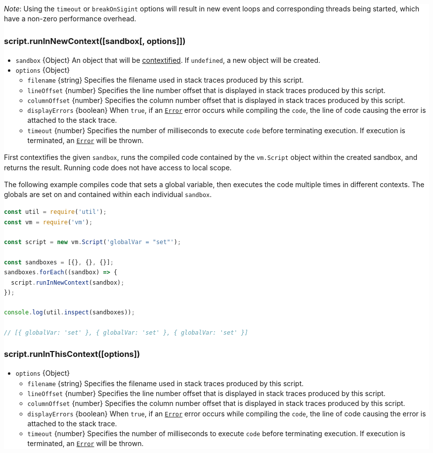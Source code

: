 *Note*: Using the `timeout` or `breakOnSigint` options will result in new
event loops and corresponding threads being started, which have a non-zero
performance overhead.

### script.runInNewContext([sandbox[, options]])


* `sandbox` {Object} An object that will be [contextified][]. If `undefined`, a
  new object will be created.
* `options` {Object}
  * `filename` {string} Specifies the filename used in stack traces produced
    by this script.
  * `lineOffset` {number} Specifies the line number offset that is displayed
    in stack traces produced by this script.
  * `columnOffset` {number} Specifies the column number offset that is displayed
    in stack traces produced by this script.
  * `displayErrors` {boolean} When `true`, if an [`Error`][] error occurs
    while compiling the `code`, the line of code causing the error is attached
    to the stack trace.
  * `timeout` {number} Specifies the number of milliseconds to execute `code`
    before terminating execution. If execution is terminated, an [`Error`][]
    will be thrown.

First contextifies the given `sandbox`, runs the compiled code contained by
the `vm.Script` object within the created sandbox, and returns the result.
Running code does not have access to local scope.

The following example compiles code that sets a global variable, then executes
the code multiple times in different contexts. The globals are set on and
contained within each individual `sandbox`.

```js
const util = require('util');
const vm = require('vm');

const script = new vm.Script('globalVar = "set"');

const sandboxes = [{}, {}, {}];
sandboxes.forEach((sandbox) => {
  script.runInNewContext(sandbox);
});

console.log(util.inspect(sandboxes));

// [{ globalVar: 'set' }, { globalVar: 'set' }, { globalVar: 'set' }]
```

### script.runInThisContext([options])


* `options` {Object}
  * `filename` {string} Specifies the filename used in stack traces produced
    by this script.
  * `lineOffset` {number} Specifies the line number offset that is displayed
    in stack traces produced by this script.
  * `columnOffset` {number} Specifies the column number offset that is displayed
    in stack traces produced by this script.
  * `displayErrors` {boolean} When `true`, if an [`Error`][] error occurs
    while compiling the `code`, the line of code causing the error is attached
    to the stack trace.
  * `timeout` {number} Specifies the number of milliseconds to execute `code`
    before terminating execution. If execution is terminated, an [`Error`][]
    will be thrown.


[`Error`]: errors.html#errors_class_error
[`eval()`]: https://developer.mozilla.org/en-US/docs/Web/JavaScript/Reference/Global_Objects/eval
[`script.runInContext()`]: #vm_script_runincontext_contextifiedsandbox_options
[`script.runInThisContext()`]: #vm_script_runinthiscontext_options
[`vm.createContext()`]: #vm_vm_createcontext_sandbox
[`vm.runInContext()`]: #vm_vm_runincontext_code_contextifiedsandbox_options
[`vm.runInThisContext()`]: #vm_vm_runinthiscontext_code_options
[V8 Embedder's Guide]: https://github.com/v8/v8/wiki/Embedder's%20Guide#contexts
[command line option]: cli.html
[contextified]: #vm_what_does_it_mean_to_contextify_an_object
[global object]: https://es5.github.io/#x15.1
[indirect `eval()` call]: https://es5.github.io/#x10.4.2
